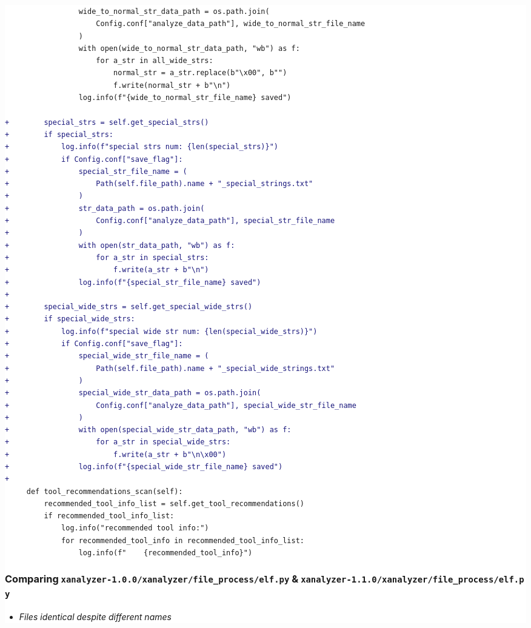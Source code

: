 ```diff
                 wide_to_normal_str_data_path = os.path.join(
                     Config.conf["analyze_data_path"], wide_to_normal_str_file_name
                 )
                 with open(wide_to_normal_str_data_path, "wb") as f:
                     for a_str in all_wide_strs:
                         normal_str = a_str.replace(b"\x00", b"")
                         f.write(normal_str + b"\n")
                 log.info(f"{wide_to_normal_str_file_name} saved")
 
+        special_strs = self.get_special_strs()
+        if special_strs:
+            log.info(f"special strs num: {len(special_strs)}")
+            if Config.conf["save_flag"]:
+                special_str_file_name = (
+                    Path(self.file_path).name + "_special_strings.txt"
+                )
+                str_data_path = os.path.join(
+                    Config.conf["analyze_data_path"], special_str_file_name
+                )
+                with open(str_data_path, "wb") as f:
+                    for a_str in special_strs:
+                        f.write(a_str + b"\n")
+                log.info(f"{special_str_file_name} saved")
+
+        special_wide_strs = self.get_special_wide_strs()
+        if special_wide_strs:
+            log.info(f"special wide str num: {len(special_wide_strs)}")
+            if Config.conf["save_flag"]:
+                special_wide_str_file_name = (
+                    Path(self.file_path).name + "_special_wide_strings.txt"
+                )
+                special_wide_str_data_path = os.path.join(
+                    Config.conf["analyze_data_path"], special_wide_str_file_name
+                )
+                with open(special_wide_str_data_path, "wb") as f:
+                    for a_str in special_wide_strs:
+                        f.write(a_str + b"\n\x00")
+                log.info(f"{special_wide_str_file_name} saved")
+
     def tool_recommendations_scan(self):
         recommended_tool_info_list = self.get_tool_recommendations()
         if recommended_tool_info_list:
             log.info("recommended tool info:")
             for recommended_tool_info in recommended_tool_info_list:
                 log.info(f"    {recommended_tool_info}")
```

### Comparing `xanalyzer-1.0.0/xanalyzer/file_process/elf.py` & `xanalyzer-1.1.0/xanalyzer/file_process/elf.py`

 * *Files identical despite different names*
